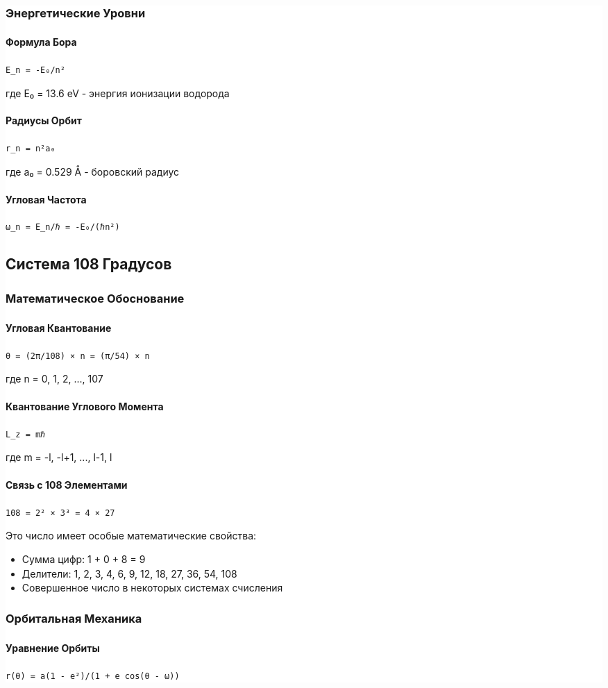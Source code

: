 ### Энергетические Уровни

#### Формула Бора
```
E_n = -E₀/n²
```

где E₀ = 13.6 eV - энергия ионизации водорода

#### Радиусы Орбит
```
r_n = n²a₀
```

где a₀ = 0.529 Å - боровский радиус

#### Угловая Частота
```
ω_n = E_n/ℏ = -E₀/(ℏn²)
```

## Система 108 Градусов

### Математическое Обоснование

#### Угловая Квантование
```
θ = (2π/108) × n = (π/54) × n
```

где n = 0, 1, 2, ..., 107

#### Квантование Углового Момента
```
L_z = mℏ
```

где m = -l, -l+1, ..., l-1, l

#### Связь с 108 Элементами
```
108 = 2² × 3³ = 4 × 27
```

Это число имеет особые математические свойства:
- Сумма цифр: 1 + 0 + 8 = 9
- Делители: 1, 2, 3, 4, 6, 9, 12, 18, 27, 36, 54, 108
- Совершенное число в некоторых системах счисления

### Орбитальная Механика

#### Уравнение Орбиты
```
r(θ) = a(1 - e²)/(1 + e cos(θ - ω))
```
